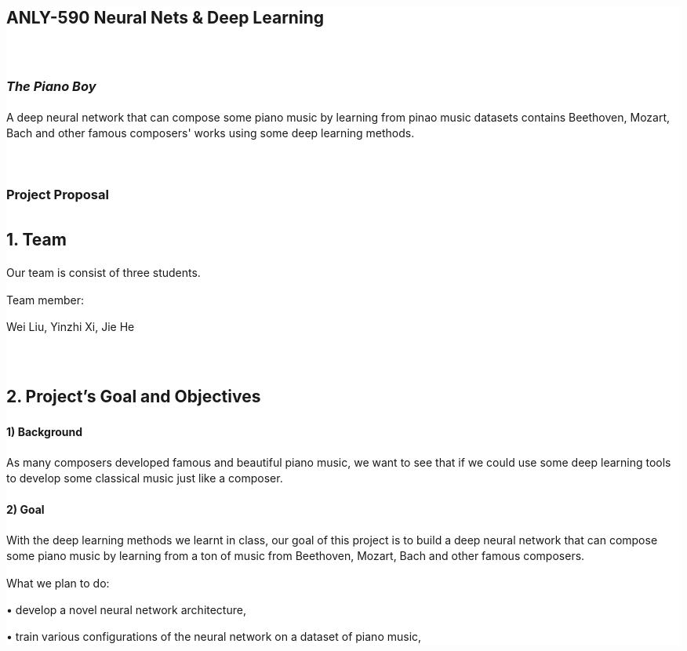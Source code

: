 















## **ANLY-590 Neural Nets & Deep Learning**

<br />

### *The Piano Boy*

A deep neural network that can compose some piano music by learning from pinao music datasets contains Beethoven, Mozart, Bach and other famous composers' works using some deep learning methods. 

<br />

### Project Proposal

<div style="page-break-after: always;"></div>



## 1. Team

Our team is consist of three students.

Team member:

Wei Liu, Yinzhi Xi, Jie He

<br />

## 2. Project’s Goal and Objectives

#### 1) Background

As many composers developed famous and beautiful piano music, we want to  see that if we could use some deep learning tools to develop some classical music just like a composer.



#### 2) Goal

With the deep learning methods we learnt in class, our goal of this project is to build a deep neural network that can compose some piano music by learning from a ton of music from Beethoven, Mozart, Bach and other famous composers. 

What we plan to do:

• develop a novel neural network architecture, 

• train various configurations of the neural network on a dataset of piano music, 
